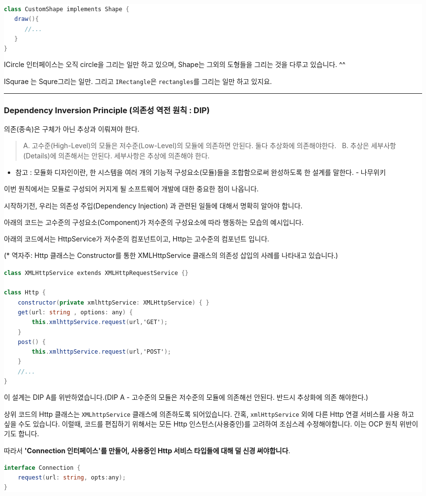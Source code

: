 ````csharp
class CustomShape implements Shape {
   draw(){
      //...
   }
}
````

ICircle 인터페이스는 오직 circle을 그리는 일만 하고 있으며, Shape는 그외의 도형들을 그리는 것을 다루고 있습니다. ^^

ISqurae 는 Squre그리는 일만. 그리고 `IRectangle`은 `rectangles`를 그리는 일만 하고 있지요. 


----

### Dependency Inversion Principle (의존성 역전 원칙 : DIP)
의존(종속)은 구체가 아닌 추상과 이뤄져야 한다.

> A. 고수준(High-Level)의 모듈은 저수준(Low-Level)의 모듈에 의존하면 안된다. 둘다 추상화에 의존해야한다.  
> B. 추상은 세부사항(Details)에 의존해서는 안된다. 세부사항은 추상에 의존해야 한다.

* 참고 : 모듈화 디자인이란, 한 시스템을 여러 개의 기능적 구성요소(모듈)들을 조합함으로써 완성하도록 한 설계를 말한다. - 나무위키


이번 원칙에서는 모듈로 구성되어 커지게 될 소프트웨어 개발에 대한 중요한 점이 나옵니다.

시작하기전, 우리는 의존성 주입(Dependency Injection) 과 관련된 일들에 대해서 명확히 알아야 합니다.

아래의 코드는 고수준의 구성요소(Component)가 저수준의 구성요소에 따라 행동하는 모습의 예시입니다.

아래의 코드에서는 HttpService가 저수준의 컴포넌트이고, Http는 고수준의 컴포넌트 입니다. 

(* 역자주: Http 클래스는 Constructor를 통한 XMLHttpService 클래스의 의존성 삽입의 사례를 나타내고 있습니다.)

````csharp
class XMLHttpService extends XMLHttpRequestService {}

class Http {
    constructor(private xmlhttpService: XMLHttpService) { }
    get(url: string , options: any) {
        this.xmlhttpService.request(url,'GET');
    }
    post() {
        this.xmlhttpService.request(url,'POST');
    }
    //...
}
````

이 설계는 DIP A를 위반하였습니다.(DIP A - 고수준의 모듈은 저수준의 모듈에 의존해선 안된다. 반드시 추상화에 의존 해야한다.)

상위 코드의 Http 클래스는 `XMLhttpService` 클래스에 의존하도록 되어있습니다. 간혹, `xmlHttpService` 외에 다른 Http 연결 서비스를 사용 하고 싶을 수도 있습니다. 이럴때, 코드를 편집하기 위해서는 모든 Http 인스턴스(사용중인)를 고려하여 조심스레 수정해야합니다. 이는 OCP 원칙 위반이기도 합니다.

따라서 **'Connection 인터페이스'를 만들어, 사용중인 Http 서비스 타입들에 대해 덜 신경 써야합니다**. 


````csharp
interface Connection {
    request(url: string, opts:any);
}
````
